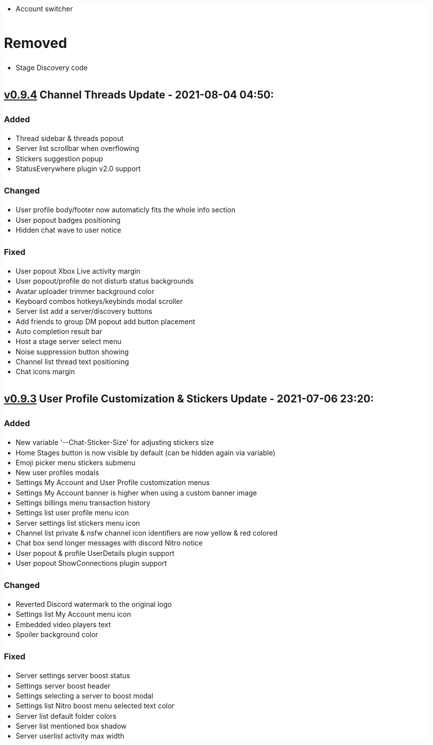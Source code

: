 - Account switcher
# Removed
- Stage Discovery code

## [v0.9.4]() Channel Threads Update - 2021-08-04 04:50:
### Added
- Thread sidebar & threads popout
- Server list scrollbar when overflowing
- Stickers suggestion popup
- StatusEverywhere plugin v2.0 support
### Changed
- User profile body/footer now automaticly fits the whole info section
- User popout badges positioning
- Hidden chat wave to user notice
### Fixed
- User popout Xbox Live activity margin
- User popout/profile do not disturb status backgrounds
- Avatar uploader trimmer background color
- Keyboard combos hotkeys/keybinds modal scroller
- Server list add a server/discovery buttons
- Add friends to group DM popout add button placement
- Auto completion result bar
- Host a stage server select menu
- Noise suppression button showing
- Channel list thread text positioning
- Chat icons margin

## [v0.9.3]() User Profile Customization & Stickers Update - 2021-07-06 23:20:
### Added
- New variable '--Chat-Sticker-Size' for adjusting stickers size
- Home Stages button is now visible by default (can be hidden again via variable)
- Emoji picker menu stickers submenu
- New user profiles modals
- Settings My Account and User Profile customization menus
- Settings My Account banner is higher when using a custom banner image
- Settings billings menu transaction history
- Settings list user profile menu icon
- Server settings list stickers menu icon
- Channel list private & nsfw channel icon identifiers are now yellow & red colored
- Chat box send longer messages with discord Nitro notice
- User popout & profile UserDetails plugin support
- User popout ShowConnections plugin support
### Changed
- Reverted Discord watermark to the original logo
- Settings list My Account menu icon
- Embedded video players text
- Spoiler background color
### Fixed
- Server settings server boost status
- Settings server boost header
- Settings selecting a server to boost modal
- Settings list Nitro boost menu selected text color
- Server list default folder colors
- Server list mentioned box shadow
- Server userlist activity max width